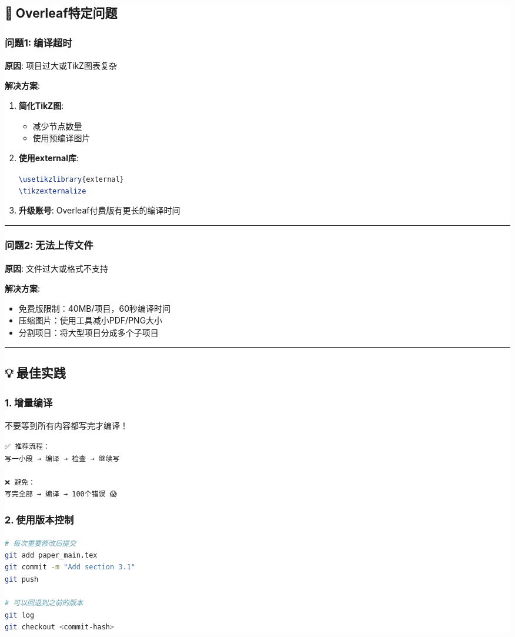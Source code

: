 
## 🚨 Overleaf特定问题

### 问题1: 编译超时

**原因**: 项目过大或TikZ图表复杂

**解决方案**:

1. **简化TikZ图**:
   - 减少节点数量
   - 使用预编译图片

2. **使用external库**:

   ```latex
   \usetikzlibrary{external}
   \tikzexternalize
   ```

3. **升级账号**: Overleaf付费版有更长的编译时间

---

### 问题2: 无法上传文件

**原因**: 文件过大或格式不支持

**解决方案**:

- 免费版限制：40MB/项目，60秒编译时间
- 压缩图片：使用工具减小PDF/PNG大小
- 分割项目：将大型项目分成多个子项目

---

## 💡 最佳实践

### 1. 增量编译

不要等到所有内容都写完才编译！

```text
✅ 推荐流程：
写一小段 → 编译 → 检查 → 继续写

❌ 避免：
写完全部 → 编译 → 100个错误 😱
```

### 2. 使用版本控制

```bash
# 每次重要修改后提交
git add paper_main.tex
git commit -m "Add section 3.1"
git push

# 可以回退到之前的版本
git log
git checkout <commit-hash>
```
